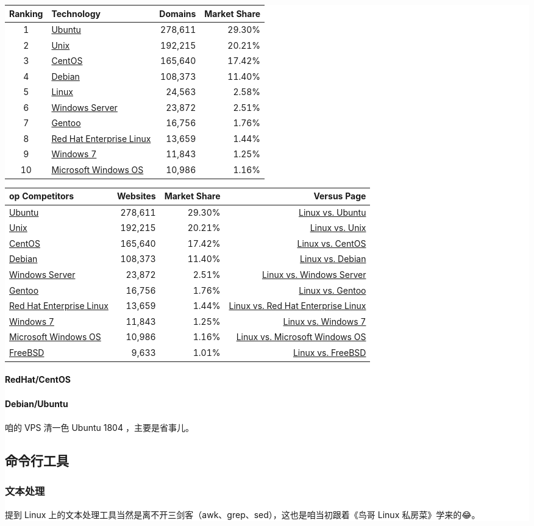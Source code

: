 | Ranking | Technology                                                   | Domains | Market Share |
| :-----: | :----------------------------------------------------------- | ------: | -----------: |
|    1    | [Ubuntu](https://www.datanyze.com/market-share/operating-systems--443/ubuntu-market-share) | 278,611 |       29.30% |
|    2    | [Unix](https://www.datanyze.com/market-share/operating-systems--443/unix-market-share) | 192,215 |       20.21% |
|    3    | [CentOS](https://www.datanyze.com/market-share/operating-systems--443/centos-market-share) | 165,640 |       17.42% |
|    4    | [Debian](https://www.datanyze.com/market-share/operating-systems--443/debian-market-share) | 108,373 |       11.40% |
|    5    | [Linux](https://www.datanyze.com/market-share/operating-systems--443/linux-market-share) |  24,563 |        2.58% |
|    6    | [Windows Server](https://www.datanyze.com/market-share/operating-systems--443/windows-server-market-share) |  23,872 |        2.51% |
|    7    | [Gentoo](https://www.datanyze.com/market-share/operating-systems--443/gentoo-market-share) |  16,756 |        1.76% |
|    8    | [Red Hat Enterprise Linux](https://www.datanyze.com/market-share/operating-systems--443/red-hat-enterprise-linux-market-share) |  13,659 |        1.44% |
|    9    | [Windows 7](https://www.datanyze.com/market-share/operating-systems--443/windows-7-market-share) |  11,843 |        1.25% |
|   10    | [Microsoft Windows OS](https://www.datanyze.com/market-share/operating-systems--443/microsoft-windows-os-market-share) |  10,986 |        1.16% |

| op Competitors                                               | Websites | Market Share |                                                  Versus Page |
| :----------------------------------------------------------- | -------: | -----------: | -----------------------------------------------------------: |
| [Ubuntu](https://www.datanyze.com/market-share/operating-systems--443/ubuntu-market-share) |  278,611 |       29.30% | [Linux vs. Ubuntu](https://www.datanyze.com/market-share/operating-systems--443/linux-vs-ubuntu) |
| [Unix](https://www.datanyze.com/market-share/operating-systems--443/unix-market-share) |  192,215 |       20.21% | [Linux vs. Unix](https://www.datanyze.com/market-share/operating-systems--443/linux-vs-unix) |
| [CentOS](https://www.datanyze.com/market-share/operating-systems--443/centos-market-share) |  165,640 |       17.42% | [Linux vs. CentOS](https://www.datanyze.com/market-share/operating-systems--443/linux-vs-centos) |
| [Debian](https://www.datanyze.com/market-share/operating-systems--443/debian-market-share) |  108,373 |       11.40% | [Linux vs. Debian](https://www.datanyze.com/market-share/operating-systems--443/linux-vs-debian) |
| [Windows Server](https://www.datanyze.com/market-share/operating-systems--443/windows-server-market-share) |   23,872 |        2.51% | [Linux vs. Windows Server](https://www.datanyze.com/market-share/operating-systems--443/linux-vs-windows-server) |
| [Gentoo](https://www.datanyze.com/market-share/operating-systems--443/gentoo-market-share) |   16,756 |        1.76% | [Linux vs. Gentoo](https://www.datanyze.com/market-share/operating-systems--443/linux-vs-gentoo) |
| [Red Hat Enterprise Linux](https://www.datanyze.com/market-share/operating-systems--443/red-hat-enterprise-linux-market-share) |   13,659 |        1.44% | [Linux vs. Red Hat Enterprise Linux](https://www.datanyze.com/market-share/operating-systems--443/linux-vs-red-hat-enterprise-linux) |
| [Windows 7](https://www.datanyze.com/market-share/operating-systems--443/windows-7-market-share) |   11,843 |        1.25% | [Linux vs. Windows 7](https://www.datanyze.com/market-share/operating-systems--443/linux-vs-windows-7) |
| [Microsoft Windows OS](https://www.datanyze.com/market-share/operating-systems--443/microsoft-windows-os-market-share) |   10,986 |        1.16% | [Linux vs. Microsoft Windows OS](https://www.datanyze.com/market-share/operating-systems--443/linux-vs-microsoft-windows-os) |
| [FreeBSD](https://www.datanyze.com/market-share/operating-systems--443/freebsd-market-share) |    9,633 |        1.01% | [Linux vs. FreeBSD](https://www.datanyze.com/market-share/operating-systems--443/linux-vs-freebsd) |

#### RedHat/CentOS

#### Debian/Ubuntu

咱的 VPS 清一色 Ubuntu 1804 ，主要是省事儿。

## 命令行工具

### 文本处理

提到 Linux 上的文本处理工具当然是离不开三剑客（awk、grep、sed），这也是咱当初跟着《鸟哥 Linux 私房菜》学来的😂。
